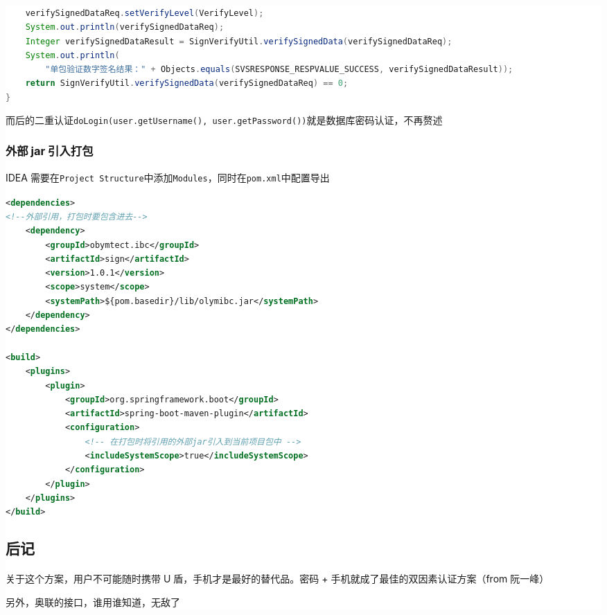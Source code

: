 ```java
    verifySignedDataReq.setVerifyLevel(VerifyLevel);
    System.out.println(verifySignedDataReq);
    Integer verifySignedDataResult = SignVerifyUtil.verifySignedData(verifySignedDataReq);
    System.out.println(
        "单包验证数字签名结果：" + Objects.equals(SVSRESPONSE_RESPVALUE_SUCCESS, verifySignedDataResult));
    return SignVerifyUtil.verifySignedData(verifySignedDataReq) == 0;
}
```

而后的二重认证`doLogin(user.getUsername(), user.getPassword())`就是数据库密码认证，不再赘述

### 外部 jar 引入打包

IDEA 需要在`Project Structure`中添加`Modules`，同时在`pom.xml`中配置导出

```xml
<dependencies>
<!--外部引用，打包时要包含进去-->
    <dependency>
        <groupId>obymtect.ibc</groupId>
        <artifactId>sign</artifactId>
        <version>1.0.1</version>
        <scope>system</scope>
        <systemPath>${pom.basedir}/lib/olymibc.jar</systemPath>
    </dependency>
</dependencies>

<build>
    <plugins>
        <plugin>
            <groupId>org.springframework.boot</groupId>
            <artifactId>spring-boot-maven-plugin</artifactId>
            <configuration>
                <!-- 在打包时将引用的外部jar引入到当前项目包中	-->
                <includeSystemScope>true</includeSystemScope>
            </configuration>
        </plugin>
    </plugins>
</build>
```

## 后记

关于这个方案，用户不可能随时携带 U 盾，手机才是最好的替代品。密码 + 手机就成了最佳的双因素认证方案（from 阮一峰）

另外，奥联的接口，谁用谁知道，无敌了



